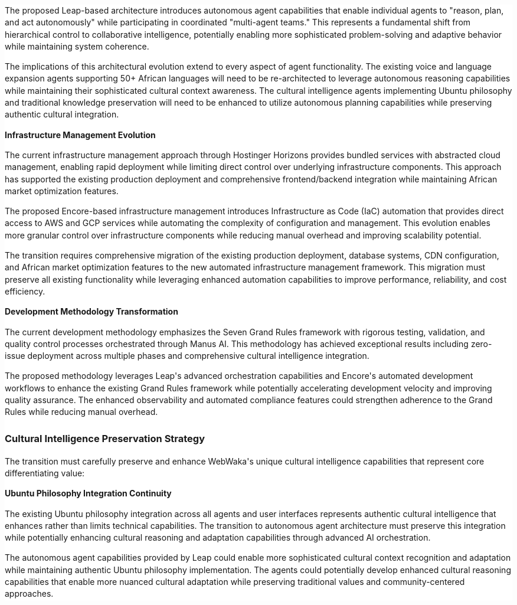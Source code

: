 The proposed Leap-based architecture introduces autonomous agent capabilities that enable individual agents to "reason, plan, and act autonomously" while participating in coordinated "multi-agent teams." This represents a fundamental shift from hierarchical control to collaborative intelligence, potentially enabling more sophisticated problem-solving and adaptive behavior while maintaining system coherence.

The implications of this architectural evolution extend to every aspect of agent functionality. The existing voice and language expansion agents supporting 50+ African languages will need to be re-architected to leverage autonomous reasoning capabilities while maintaining their sophisticated cultural context awareness. The cultural intelligence agents implementing Ubuntu philosophy and traditional knowledge preservation will need to be enhanced to utilize autonomous planning capabilities while preserving authentic cultural integration.

**Infrastructure Management Evolution**

The current infrastructure management approach through Hostinger Horizons provides bundled services with abstracted cloud management, enabling rapid deployment while limiting direct control over underlying infrastructure components. This approach has supported the existing production deployment and comprehensive frontend/backend integration while maintaining African market optimization features.

The proposed Encore-based infrastructure management introduces Infrastructure as Code (IaC) automation that provides direct access to AWS and GCP services while automating the complexity of configuration and management. This evolution enables more granular control over infrastructure components while reducing manual overhead and improving scalability potential.

The transition requires comprehensive migration of the existing production deployment, database systems, CDN configuration, and African market optimization features to the new automated infrastructure management framework. This migration must preserve all existing functionality while leveraging enhanced automation capabilities to improve performance, reliability, and cost efficiency.

**Development Methodology Transformation**

The current development methodology emphasizes the Seven Grand Rules framework with rigorous testing, validation, and quality control processes orchestrated through Manus AI. This methodology has achieved exceptional results including zero-issue deployment across multiple phases and comprehensive cultural intelligence integration.

The proposed methodology leverages Leap's advanced orchestration capabilities and Encore's automated development workflows to enhance the existing Grand Rules framework while potentially accelerating development velocity and improving quality assurance. The enhanced observability and automated compliance features could strengthen adherence to the Grand Rules while reducing manual overhead.

### Cultural Intelligence Preservation Strategy

The transition must carefully preserve and enhance WebWaka's unique cultural intelligence capabilities that represent core differentiating value:

**Ubuntu Philosophy Integration Continuity**

The existing Ubuntu philosophy integration across all agents and user interfaces represents authentic cultural intelligence that enhances rather than limits technical capabilities. The transition to autonomous agent architecture must preserve this integration while potentially enhancing cultural reasoning and adaptation capabilities through advanced AI orchestration.

The autonomous agent capabilities provided by Leap could enable more sophisticated cultural context recognition and adaptation while maintaining authentic Ubuntu philosophy implementation. The agents could potentially develop enhanced cultural reasoning capabilities that enable more nuanced cultural adaptation while preserving traditional values and community-centered approaches.
